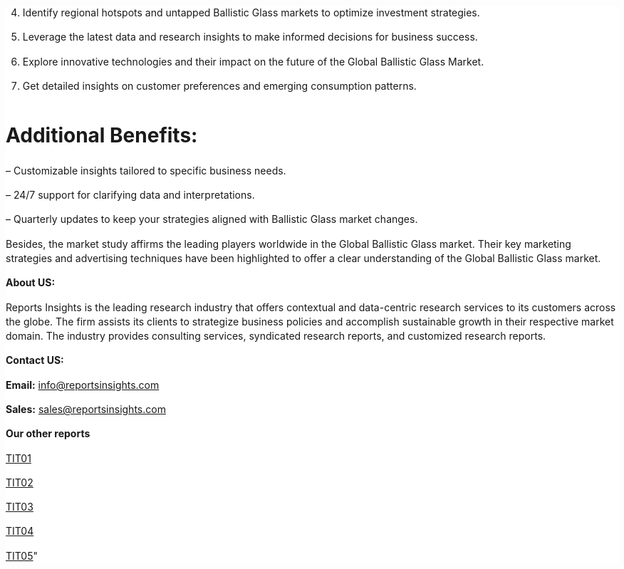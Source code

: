 4. Identify regional hotspots and untapped Ballistic Glass markets to optimize investment strategies.

5. Leverage the latest data and research insights to make informed decisions for business success.

6. Explore innovative technologies and their impact on the future of the Global Ballistic Glass Market.

7. Get detailed insights on customer preferences and emerging consumption patterns.

# <strong>Additional Benefits:</strong>

– Customizable insights tailored to specific business needs.

– 24/7 support for clarifying data and interpretations.

– Quarterly updates to keep your strategies aligned with Ballistic Glass market changes.

Besides, the market study affirms the leading players worldwide in the Global Ballistic Glass market. Their key marketing strategies and advertising techniques have been highlighted to offer a clear understanding of the Global Ballistic Glass market.

<strong><strong>About US</strong>:</strong>

Reports Insights is the leading research industry that offers contextual and data-centric research services to its customers across the globe. The firm assists its clients to strategize business policies and accomplish sustainable growth in their respective market domain. The industry provides consulting services, syndicated research reports, and customized research reports.

<strong>Contact US:</strong>

<p class=><b>Email:</b> <a href=mailto:info@reportsinsights.com>info@reportsinsights.com</a></p>
<p class=><b>Sales:</b> <a href=mailto:sales@reportsinsights.com>sales@reportsinsights.com</a></p>

<strong>Our other reports</strong>

<a href=LIN01>TIT01</a>

<a href=LIN02>TIT02</a>

<a href=LIN03>TIT03</a>

<a href=LIN04>TIT04</a>

<a href=LIN05>TIT05</a>"

